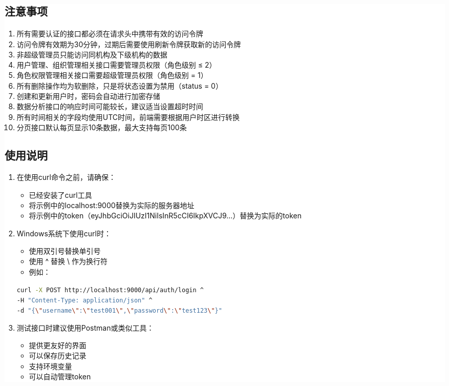 ## 注意事项

1. 所有需要认证的接口都必须在请求头中携带有效的访问令牌
2. 访问令牌有效期为30分钟，过期后需要使用刷新令牌获取新的访问令牌
3. 非超级管理员只能访问同机构及下级机构的数据
4. 用户管理、组织管理相关接口需要管理员权限（角色级别 ≤ 2）
5. 角色权限管理相关接口需要超级管理员权限（角色级别 = 1）
6. 所有删除操作均为软删除，只是将状态设置为禁用（status = 0）
7. 创建和更新用户时，密码会自动进行加密存储
8. 数据分析接口的响应时间可能较长，建议适当设置超时时间
9. 所有时间相关的字段均使用UTC时间，前端需要根据用户时区进行转换
10. 分页接口默认每页显示10条数据，最大支持每页100条

## 使用说明

1. 在使用curl命令之前，请确保：
   - 已经安装了curl工具
   - 将示例中的localhost:9000替换为实际的服务器地址
   - 将示例中的token（eyJhbGciOiJIUzI1NiIsInR5cCI6IkpXVCJ9...）替换为实际的token

2. Windows系统下使用curl时：
   - 使用双引号替换单引号
   - 使用 ^ 替换 \ 作为换行符
   - 例如：
   ```bash
   curl -X POST http://localhost:9000/api/auth/login ^
   -H "Content-Type: application/json" ^
   -d "{\"username\":\"test001\",\"password\":\"test123\"}"
   ```

3. 测试接口时建议使用Postman或类似工具：
   - 提供更友好的界面
   - 可以保存历史记录
   - 支持环境变量
   - 可以自动管理token 